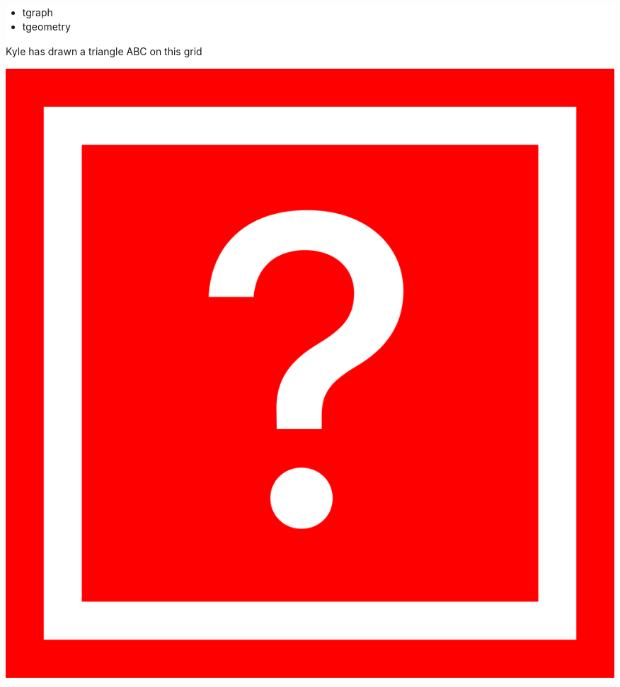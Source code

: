 <div class='topics'>
<ul>
<li>
tgraph
</li>
<li>
tgeometry
</li>
</ul>
</div>
<div class='question question'>

Kyle has drawn a triangle ABC on this grid

![missing image](/papers/missing_image.svg)
